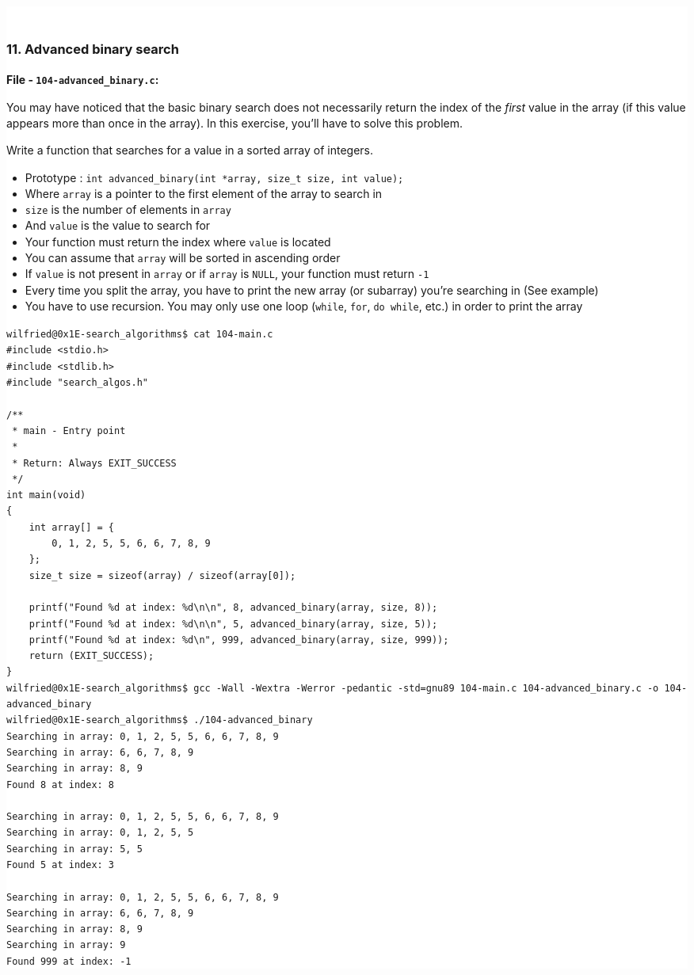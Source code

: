 <br>

### 11. Advanced binary search

**File - `104-advanced_binary.c`:**

You may have noticed that the basic binary search does not necessarily return the index of the  _first_  value in the array (if this value appears more than once in the array). In this exercise, you’ll have to solve this problem.

Write a function that searches for a value in a sorted array of integers.

-   Prototype :  `int advanced_binary(int *array, size_t size, int value);`
-   Where  `array`  is a pointer to the first element of the array to search in
-   `size`  is the number of elements in  `array`
-   And  `value`  is the value to search for
-   Your function must return the index where  `value`  is located
-   You can assume that  `array`  will be sorted in ascending order
-   If  `value`  is not present in  `array`  or if  `array`  is  `NULL`, your function must return  `-1`
-   Every time you split the array, you have to print the new array (or subarray) you’re searching in (See example)
-   You have to use recursion. You may only use one loop (`while`,  `for`,  `do while`, etc.) in order to print the array

```
wilfried@0x1E-search_algorithms$ cat 104-main.c 
#include <stdio.h>
#include <stdlib.h>
#include "search_algos.h"

/**
 * main - Entry point
 *
 * Return: Always EXIT_SUCCESS
 */
int main(void)
{
    int array[] = {
        0, 1, 2, 5, 5, 6, 6, 7, 8, 9
    };
    size_t size = sizeof(array) / sizeof(array[0]);

    printf("Found %d at index: %d\n\n", 8, advanced_binary(array, size, 8));
    printf("Found %d at index: %d\n\n", 5, advanced_binary(array, size, 5));
    printf("Found %d at index: %d\n", 999, advanced_binary(array, size, 999));
    return (EXIT_SUCCESS);
}
wilfried@0x1E-search_algorithms$ gcc -Wall -Wextra -Werror -pedantic -std=gnu89 104-main.c 104-advanced_binary.c -o 104-advanced_binary
wilfried@0x1E-search_algorithms$ ./104-advanced_binary
Searching in array: 0, 1, 2, 5, 5, 6, 6, 7, 8, 9
Searching in array: 6, 6, 7, 8, 9
Searching in array: 8, 9
Found 8 at index: 8

Searching in array: 0, 1, 2, 5, 5, 6, 6, 7, 8, 9
Searching in array: 0, 1, 2, 5, 5
Searching in array: 5, 5
Found 5 at index: 3

Searching in array: 0, 1, 2, 5, 5, 6, 6, 7, 8, 9
Searching in array: 6, 6, 7, 8, 9
Searching in array: 8, 9
Searching in array: 9
Found 999 at index: -1
```